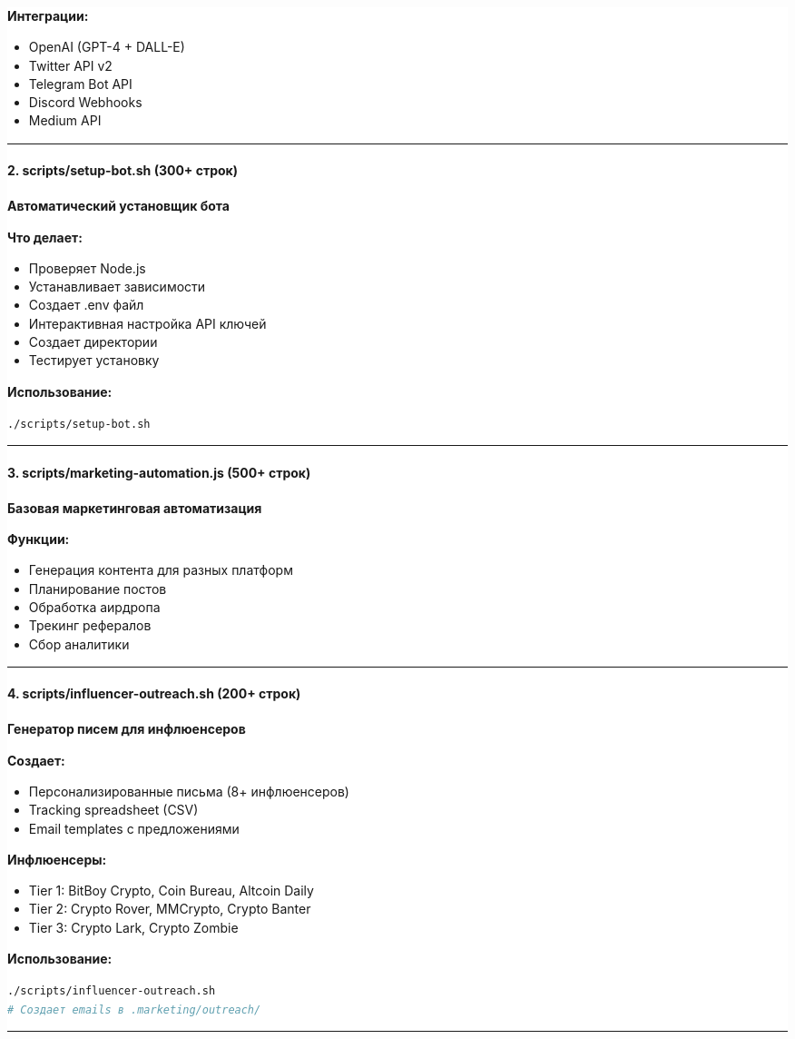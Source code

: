 **Интеграции:**
- OpenAI (GPT-4 + DALL-E)
- Twitter API v2
- Telegram Bot API
- Discord Webhooks
- Medium API

---

#### 2. **scripts/setup-bot.sh** (300+ строк)
**Автоматический установщик бота**

**Что делает:**
- Проверяет Node.js
- Устанавливает зависимости
- Создает .env файл
- Интерактивная настройка API ключей
- Создает директории
- Тестирует установку

**Использование:**
```bash
./scripts/setup-bot.sh
```

---

#### 3. **scripts/marketing-automation.js** (500+ строк)
**Базовая маркетинговая автоматизация**

**Функции:**
- Генерация контента для разных платформ
- Планирование постов
- Обработка аирдропа
- Трекинг рефералов
- Сбор аналитики

---

#### 4. **scripts/influencer-outreach.sh** (200+ строк)
**Генератор писем для инфлюенсеров**

**Создает:**
- Персонализированные письма (8+ инфлюенсеров)
- Tracking spreadsheet (CSV)
- Email templates с предложениями

**Инфлюенсеры:**
- Tier 1: BitBoy Crypto, Coin Bureau, Altcoin Daily
- Tier 2: Crypto Rover, MMCrypto, Crypto Banter
- Tier 3: Crypto Lark, Crypto Zombie

**Использование:**
```bash
./scripts/influencer-outreach.sh
# Создает emails в .marketing/outreach/
```

---